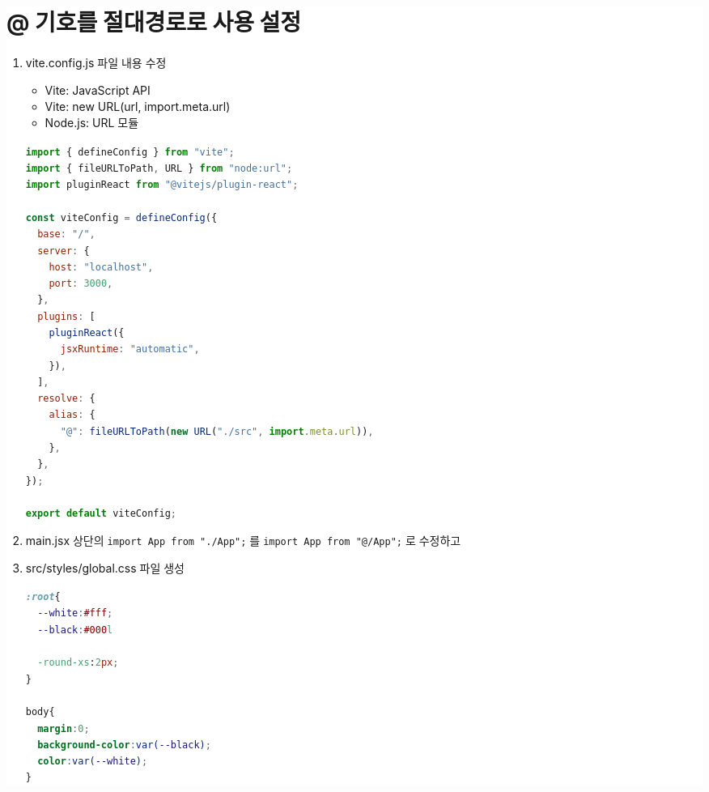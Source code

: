 
# @ 기호를 절대경로로 사용 설정

1. vite.config.js 파일 내용 수정

   - Vite: JavaScript API
   - Vite: new URL(url, import.meta.url)
   - Node.js: URL 모듈

   ```jsx
   import { defineConfig } from "vite";
   import { fileURLToPath, URL } from "node:url";
   import pluginReact from "@vitejs/plugin-react";

   const viteConfig = defineConfig({
     base: "/",
     server: {
       host: "localhost",
       port: 3000,
     },
     plugins: [
       pluginReact({
         jsxRuntime: "automatic",
       }),
     ],
     resolve: {
       alias: {
         "@": fileURLToPath(new URL("./src", import.meta.url)),
       },
     },
   });

   export default viteConfig;
   ```

2. main.jsx 상단의
   `import App from "./App";` 를
   `import App from "@/App";` 로 수정하고
3. src/styles/global.css 파일 생성

   ```css
   :root{
     --white:#fff;
     --black:#000l

     -round-xs:2px;
   }

   body{
     margin:0;
     background-color:var(--black);
     color:var(--white);
   }
   ```
